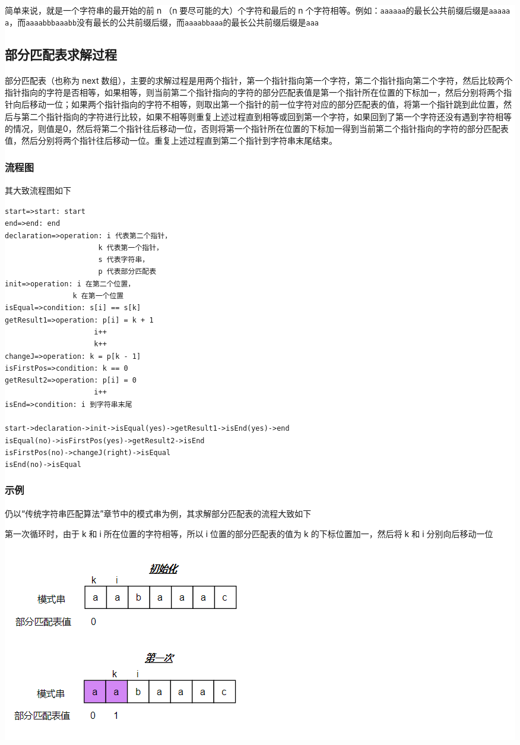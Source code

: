 简单来说，就是一个字符串的最开始的前 n （n 要尽可能的大）个字符和最后的 n 个字符相等。例如：`aaaaaa`的最长公共前缀后缀是`aaaaaa`，而`aaaabbbaaabb`没有最长的公共前缀后缀，而`aaaabbaaa`的最长公共前缀后缀是`aaa`

## 部分匹配表求解过程

部分匹配表（也称为 next 数组），主要的求解过程是用两个指针，第一个指针指向第一个字符，第二个指针指向第二个字符，然后比较两个指针指向的字符是否相等，如果相等，则当前第二个指针指向的字符的部分匹配表值是第一个指针所在位置的下标加一，然后分别将两个指针向后移动一位；如果两个指针指向的字符不相等，则取出第一个指针的前一位字符对应的部分匹配表的值，将第一个指针跳到此位置，然后与第二个指针指向的字符进行比较，如果不相等则重复上述过程直到相等或回到第一个字符，如果回到了第一个字符还没有遇到字符相等的情况，则值是0，然后将第二个指针往后移动一位，否则将第一个指针所在位置的下标加一得到当前第二个指针指向的字符的部分匹配表值，然后分别将两个指针往后移动一位。重复上述过程直到第二个指针到字符串末尾结束。

### 流程图

其大致流程图如下

```flow
start=>start: start
end=>end: end
declaration=>operation: i 代表第二个指针，
					  k 代表第一个指针，
					  s 代表字符串，
					  p 代表部分匹配表
init=>operation: i 在第二个位置，
			    k 在第一个位置
isEqual=>condition: s[i] == s[k]
getResult1=>operation: p[i] = k + 1
					 i++
					 k++
changeJ=>operation: k = p[k - 1]
isFirstPos=>condition: k == 0
getResult2=>operation: p[i] = 0
					 i++
isEnd=>condition: i 到字符串末尾

start->declaration->init->isEqual(yes)->getResult1->isEnd(yes)->end
isEqual(no)->isFirstPos(yes)->getResult2->isEnd
isFirstPos(no)->changeJ(right)->isEqual
isEnd(no)->isEqual
```

### 示例

仍以“传统字符串匹配算法”章节中的模式串为例，其求解部分匹配表的流程大致如下

第一次循环时，由于 k 和 i 所在位置的字符相等，所以 i 位置的部分匹配表的值为 k 的下标位置加一，然后将 k 和 i 分别向后移动一位

![部分模式匹配求解过程-1](/images/KMP-PM-1.png)
